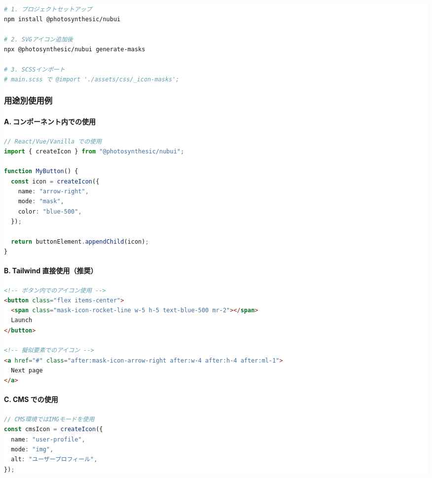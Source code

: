 ```bash
# 1. プロジェクトセットアップ
npm install @photosynthesic/nubui

# 2. SVGアイコン追加後
npx @photosynthesic/nubui generate-masks

# 3. SCSSインポート
# main.scss で @import './assets/css/_icon-masks';
```

### 用途別使用例

#### A. コンポーネント内での使用

```typescript
// React/Vue/Vanilla での使用
import { createIcon } from "@photosynthesic/nubui";

function MyButton() {
  const icon = createIcon({
    name: "arrow-right",
    mode: "mask",
    color: "blue-500",
  });

  return buttonElement.appendChild(icon);
}
```

#### B. Tailwind 直接使用（推奨）

```html
<!-- ボタン内でのアイコン使用 -->
<button class="flex items-center">
  <span class="mask-icon-rocket-line w-5 h-5 text-blue-500 mr-2"></span>
  Launch
</button>

<!-- 擬似要素でのアイコン -->
<a href="#" class="after:mask-icon-arrow-right after:w-4 after:h-4 after:ml-1">
  Next page
</a>
```

#### C. CMS での使用

```typescript
// CMS環境ではIMGモードを使用
const cmsIcon = createIcon({
  name: "user-profile",
  mode: "img",
  alt: "ユーザープロフィール",
});
```
